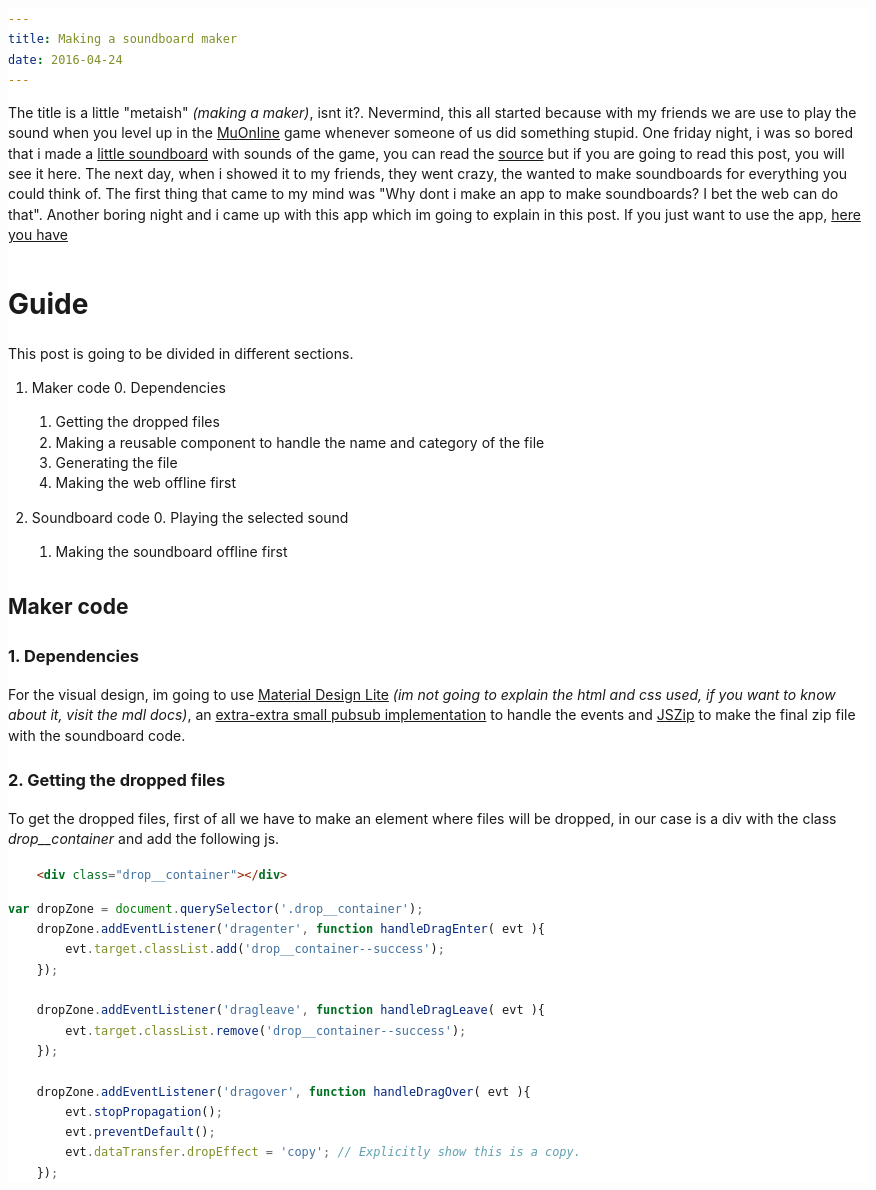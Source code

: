 ```yaml
---
title: Making a soundboard maker
date: 2016-04-24
---
```


The title is a little "metaish" *(making a maker)*, isnt it?. Nevermind, this all started because with my friends we are use to play the sound when you level up in the [MuOnline](https://en.wikipedia.org/wiki/Mu_Online) game whenever someone of us did something stupid. One friday night, i was so bored that i made a [little soundboard](https://pudymody.github.io/argenmu-soundboard/) with sounds of the game, you can read the [source](https://github.com/pudymody/argenmu-soundboard) but if you are going to read this post, you will see it here. The next day, when i showed it to my friends, they went crazy, the wanted to make soundboards for everything you could think of. The first thing that came to my mind was "Why dont i make an app to make soundboards? I bet the web can do that". Another boring night and i came up with this app which im going to explain in this post. If you just want to use the app, [here you have](https://pudymody.github.io/soundboard-maker/)

# Guide
This post is going to be divided in different sections.

1. Maker code
	0. Dependencies
	1. Getting  the dropped files
	2. Making a reusable component to handle the name and category of the file
	3. Generating the file
	4. Making the web offline first

2. Soundboard code
	0. Playing the selected sound
	1. Making the soundboard offline first

## Maker code

### 1. Dependencies
For the visual design, im going to use [Material Design Lite](https://getmdl.io) *(im not going to explain the html and css used, if you want to know about it, visit the mdl docs)*, an [extra-extra small pubsub implementation](https://github.com/dciccale/xxspubsub) to handle the events and [JSZip](https://stuk.github.io/jszip/) to make the final zip file with the soundboard code.

### 2. Getting the dropped files
To get the dropped files, first of all we have to make an element where files will be dropped, in our case is a div with the class *drop__container* and add the following js.

```html
	<div class="drop__container"></div>
```

```js
var dropZone = document.querySelector('.drop__container');
	dropZone.addEventListener('dragenter', function handleDragEnter( evt ){
		evt.target.classList.add('drop__container--success');
	});

	dropZone.addEventListener('dragleave', function handleDragLeave( evt ){
		evt.target.classList.remove('drop__container--success');
	});

	dropZone.addEventListener('dragover', function handleDragOver( evt ){
		evt.stopPropagation();
		evt.preventDefault();
		evt.dataTransfer.dropEffect = 'copy'; // Explicitly show this is a copy.
	});

```